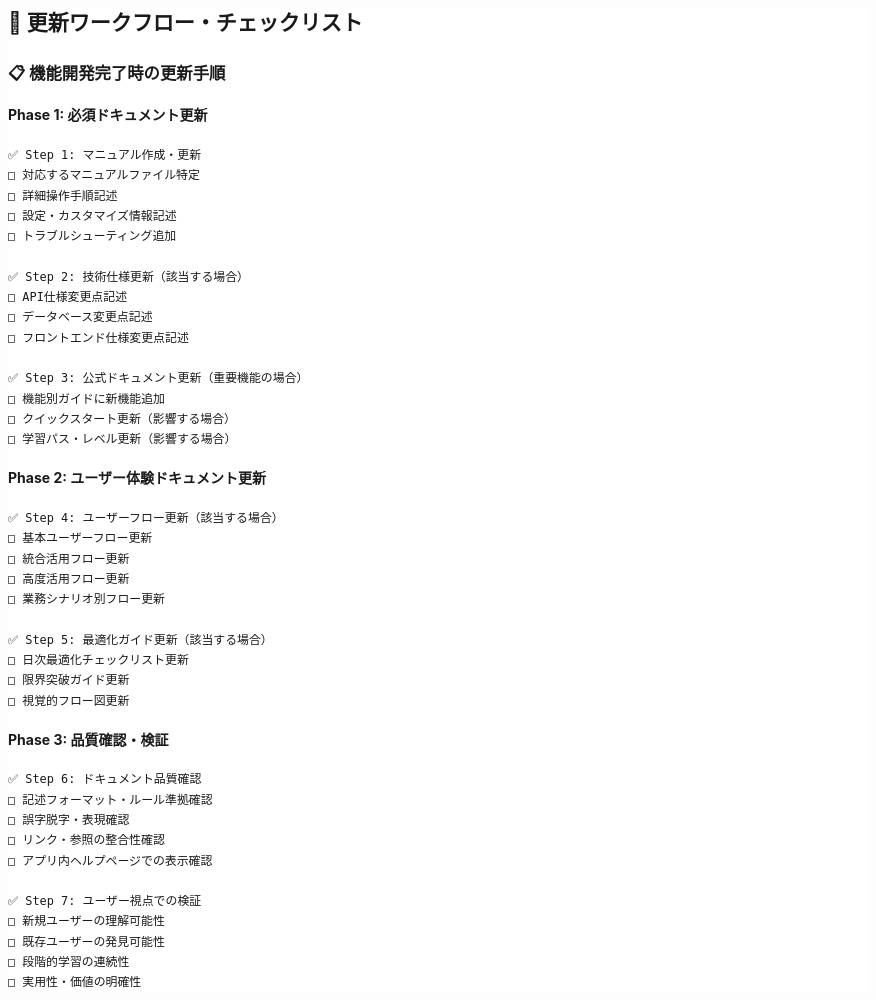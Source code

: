 
## 🔄 更新ワークフロー・チェックリスト

### 📋 機能開発完了時の更新手順

#### Phase 1: 必須ドキュメント更新
```markdown
✅ Step 1: マニュアル作成・更新
□ 対応するマニュアルファイル特定
□ 詳細操作手順記述
□ 設定・カスタマイズ情報記述
□ トラブルシューティング追加

✅ Step 2: 技術仕様更新（該当する場合）
□ API仕様変更点記述
□ データベース変更点記述
□ フロントエンド仕様変更点記述

✅ Step 3: 公式ドキュメント更新（重要機能の場合）
□ 機能別ガイドに新機能追加
□ クイックスタート更新（影響する場合）
□ 学習パス・レベル更新（影響する場合）
```

#### Phase 2: ユーザー体験ドキュメント更新
```markdown
✅ Step 4: ユーザーフロー更新（該当する場合）
□ 基本ユーザーフロー更新
□ 統合活用フロー更新
□ 高度活用フロー更新
□ 業務シナリオ別フロー更新

✅ Step 5: 最適化ガイド更新（該当する場合）
□ 日次最適化チェックリスト更新
□ 限界突破ガイド更新
□ 視覚的フロー図更新
```

#### Phase 3: 品質確認・検証
```markdown
✅ Step 6: ドキュメント品質確認
□ 記述フォーマット・ルール準拠確認
□ 誤字脱字・表現確認
□ リンク・参照の整合性確認
□ アプリ内ヘルプページでの表示確認

✅ Step 7: ユーザー視点での検証
□ 新規ユーザーの理解可能性
□ 既存ユーザーの発見可能性
□ 段階的学習の連続性
□ 実用性・価値の明確性
```
